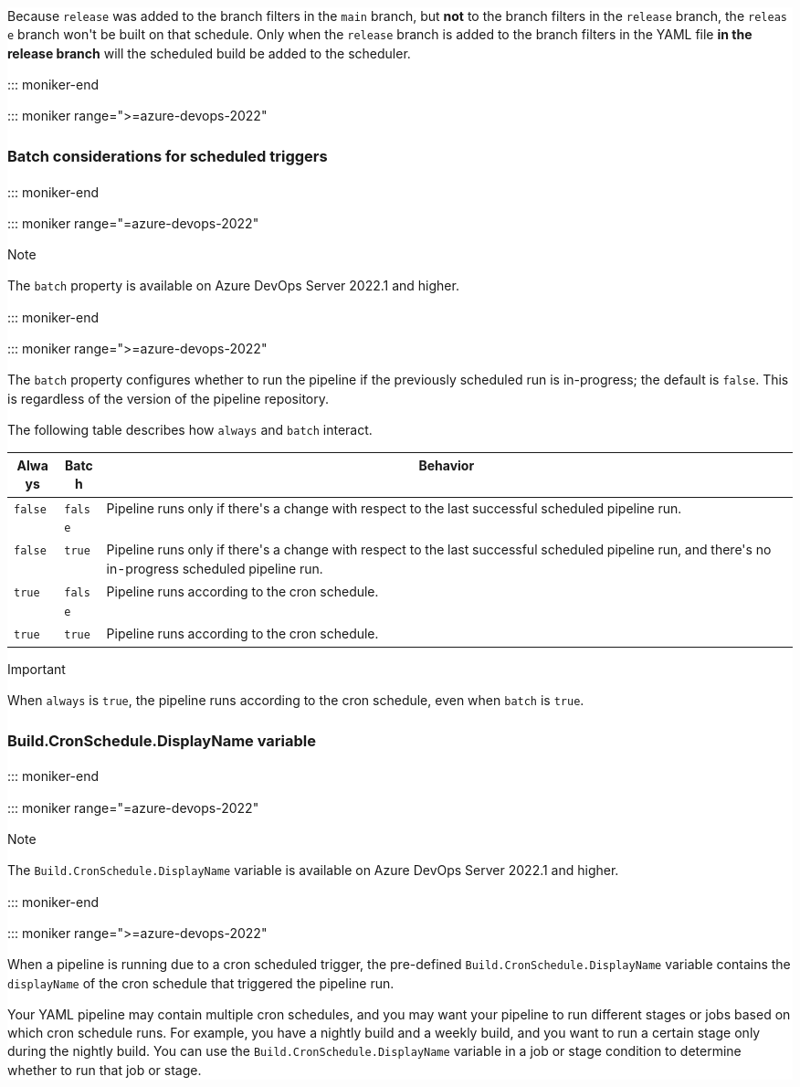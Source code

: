 Because `release` was added to the branch filters in the `main` branch, but **not** to the branch filters in the `release` branch, the `release` branch won't be built on that schedule. Only when the `release` branch is added to the branch filters in the YAML file **in the release branch** will the scheduled build be added to the scheduler.

::: moniker-end

::: moniker range=">=azure-devops-2022"

### Batch considerations for scheduled triggers

::: moniker-end

::: moniker range="=azure-devops-2022"

> [!NOTE]
> The `batch` property is available on Azure DevOps Server 2022.1 and higher.

::: moniker-end

::: moniker range=">=azure-devops-2022"

The `batch` property configures whether to run the pipeline if the previously scheduled run is in-progress; the default is `false`. This is regardless of the version of the pipeline repository.

The following table describes how `always` and `batch` interact.

| Always | Batch | Behavior |
|--------|-------|----------|
| `false` | `false` | Pipeline runs only if there's a change with respect to the last successful scheduled pipeline run. |
| `false` | `true` | Pipeline runs only if there's a change with respect to the last successful scheduled pipeline run, and there's no in-progress scheduled pipeline run. |
| `true` | `false` | Pipeline runs according to the cron schedule. |
| `true` | `true` | Pipeline runs according to the cron schedule. |

> [!IMPORTANT]
> When `always` is `true`, the pipeline runs according to the cron schedule, even when `batch` is `true`.

### Build.CronSchedule.DisplayName variable

::: moniker-end

::: moniker range="=azure-devops-2022"

> [!NOTE]
> The `Build.CronSchedule.DisplayName` variable is available on Azure DevOps Server 2022.1 and higher.

::: moniker-end

::: moniker range=">=azure-devops-2022"

When a pipeline is running due to a cron scheduled trigger, the pre-defined `Build.CronSchedule.DisplayName` variable contains the `displayName` of the cron schedule that triggered the pipeline run.

Your YAML pipeline may contain multiple cron schedules, and you may want your pipeline to run different stages or jobs based on which cron schedule runs. For example, you have a nightly build and a weekly build, and you want to run a certain stage only during the nightly build. You can use the `Build.CronSchedule.DisplayName` variable in a job or stage condition to determine whether to run that job or stage.
